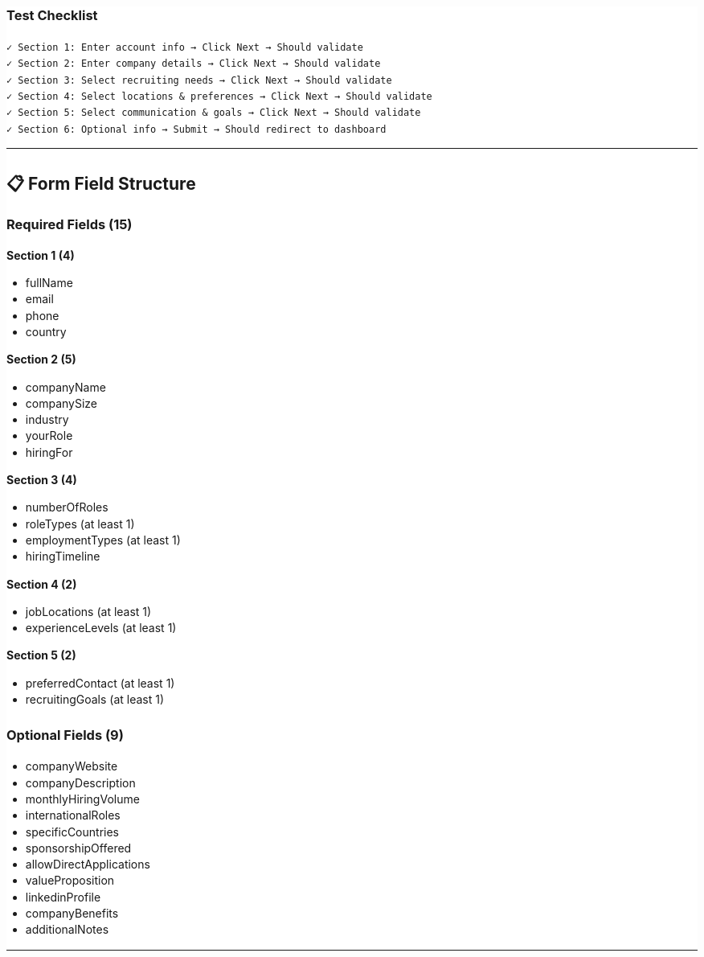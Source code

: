 ### Test Checklist

```
✓ Section 1: Enter account info → Click Next → Should validate
✓ Section 2: Enter company details → Click Next → Should validate
✓ Section 3: Select recruiting needs → Click Next → Should validate
✓ Section 4: Select locations & preferences → Click Next → Should validate
✓ Section 5: Select communication & goals → Click Next → Should validate
✓ Section 6: Optional info → Submit → Should redirect to dashboard
```

---

## 📋 Form Field Structure

### Required Fields (15)

**Section 1 (4)**
- fullName
- email
- phone
- country

**Section 2 (5)**
- companyName
- companySize
- industry
- yourRole
- hiringFor

**Section 3 (4)**
- numberOfRoles
- roleTypes (at least 1)
- employmentTypes (at least 1)
- hiringTimeline

**Section 4 (2)**
- jobLocations (at least 1)
- experienceLevels (at least 1)

**Section 5 (2)**
- preferredContact (at least 1)
- recruitingGoals (at least 1)

### Optional Fields (9)
- companyWebsite
- companyDescription
- monthlyHiringVolume
- internationalRoles
- specificCountries
- sponsorshipOffered
- allowDirectApplications
- valueProposition
- linkedinProfile
- companyBenefits
- additionalNotes

---